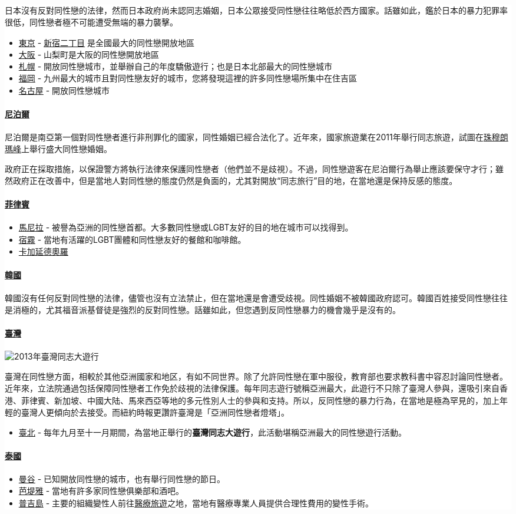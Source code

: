 日本沒有反對同性戀的法律，然而日本政府尚未認同志婚姻，日本公眾接受同性戀往往略低於西方國家。話雖如此，鑑於日本的暴力犯罪率很低，同性戀者極不可能遭受無端的暴力襲擊。

- [東京](https://zh.wikivoyage.org/wiki/%E6%9D%B1%E4%BA%AC "東京") - [新宿二丁目](https://zh.wikivoyage.org/wiki/%E6%9D%B1%E4%BA%AC/%E6%96%B0%E5%AE%BF "東京/新宿") 是全國最大的同性戀開放地區
- [大阪](https://zh.wikivoyage.org/wiki/%E5%A4%A7%E9%98%AA "大阪") - 山梨町是大阪的同性戀開放地區
- [札幌](https://zh.wikivoyage.org/wiki/%E6%9C%AD%E5%B9%8C "札幌") - 開放同性戀城市，並舉辦自己的年度驕傲遊行；也是日本北部最大的同性戀城市
- [福岡](https://zh.wikivoyage.org/wiki/%E7%A6%8F%E5%B2%A1 "福岡") - 九州最大的城市且對同性戀友好的城市，您將發現這裡的許多同性戀場所集中在住吉區
- [名古屋](https://zh.wikivoyage.org/wiki/%E5%90%8D%E5%8F%A4%E5%B1%8B "名古屋") - 開放同性戀城市

#### [尼泊爾](https://zh.wikivoyage.org/wiki/%E5%B0%BC%E6%B3%8A%E5%B0%94 "尼泊尔")

尼泊爾是南亞第一個對同性戀者進行非刑罪化的國家，同性婚姻已經合法化了。近年來，國家旅遊業在2011年舉行同志旅遊，試圖在[珠穆朗瑪峰](https://zh.wikivoyage.org/wiki/%E7%8F%A0%E7%A9%86%E6%9C%97%E7%91%AA%E5%B3%B0 "珠穆朗瑪峰")上舉行盛大同性戀婚姻。

政府正在採取措施，以保證警方將執行法律來保護同性戀者（他們並不是歧視）。不過，同性戀遊客在尼泊爾行為舉止應該要保守才行；雖然政府正在改善中，但是當地人對同性戀的態度仍然是負面的，尤其對開放“同志旅行”目的地，在當地還是保持反感的態度。

#### [菲律賓](https://zh.wikivoyage.org/wiki/%E8%8F%B2%E5%BE%8B%E5%AE%BE "菲律宾")

- [馬尼拉](https://zh.wikivoyage.org/wiki/%E9%A6%AC%E5%B0%BC%E6%8B%89 "馬尼拉") - 被譽為亞洲的同性戀首都。大多數同性戀或LGBT友好的目的地在城市可以找得到。
- [宿霧](https://zh.wikivoyage.org/wiki/%E5%AE%BF%E9%9C%A7%E5%B8%82 "宿霧市（页面不存在）") - 當地有活躍的LGBT團體和同性戀友好的餐館和咖啡館。
- [卡加延德奧羅](https://zh.wikivoyage.org/wiki/%E5%8D%A1%E5%8A%A0%E5%BB%B6%E5%BE%B7%E5%A5%A7%E7%BE%85 "卡加延德奧羅（页面不存在）")

#### [韓國](https://zh.wikivoyage.org/wiki/%E9%9F%A9%E5%9B%BD "韩国")

韓國沒有任何反對同性戀的法律，儘管也沒有立法禁止，但在當地還是會遭受歧視。同性婚姻不被韓國政府認可。韓國百姓接受同性戀往往是消極的，尤其福音派基督徒是強烈的反對同性戀。話雖如此，但您遇到反同性戀暴力的機會幾乎是沒有的。

#### [臺灣](https://zh.wikivoyage.org/wiki/%E8%87%BA%E7%81%A3 "臺灣")

![2013年臺灣同志大遊行](//upload.wikimedia.org/wikipedia/commons/thumb/3/36/2013%E5%8F%B0%E7%81%A3%E5%90%8C%E5%BF%97%E9%81%8A%E8%A1%8C.jpg/220px-2013%E5%8F%B0%E7%81%A3%E5%90%8C%E5%BF%97%E9%81%8A%E8%A1%8C.jpg)

臺灣在同性戀方面，相較於其他亞洲國家和地区，有如不同世界。除了允許同性戀在軍中服役，教育部也要求教科書中容忍討論同性戀者。近年來，立法院通過包括保障同性戀者工作免於歧視的法律保護。每年同志遊行號稱亞洲最大，此遊行不只除了臺灣人參與，還吸引來自香港、菲律賓、新加坡、中國大陆、馬來西亞等地的多元性別人士的參與和支持。所以，反同性戀的暴力行為，在當地是極為罕見的，加上年輕的臺灣人更傾向於去接受。而紐約時報更讚許臺灣是「亞洲同性戀者燈塔」。

- [臺北](https://zh.wikivoyage.org/wiki/%E8%87%BA%E5%8C%97 "臺北") - 每年九月至十一月期間，為當地正舉行的**臺灣同志大遊行**，此活動堪稱亞洲最大的同性戀遊行活動。

#### [泰國](https://zh.wikivoyage.org/wiki/%E6%B3%B0%E5%9B%BD "泰国")

- [曼谷](https://zh.wikivoyage.org/wiki/%E6%9B%BC%E8%B0%B7 "曼谷") - 已知開放同性戀的城市，也有舉行同性戀的節日。
- [芭堤雅](https://zh.wikivoyage.org/wiki/%E8%8A%AD%E5%A0%A4%E9%9B%85 "芭堤雅（页面不存在）") - 當地有許多家同性戀俱樂部和酒吧。
- [普吉島](https://zh.wikivoyage.org/wiki/%E6%99%AE%E5%90%89%E5%B2%9B "普吉岛") - 主要的組織變性人前往[醫療旅遊](https://zh.wikivoyage.org/wiki/%E9%86%AB%E7%99%82%E6%97%85%E9%81%8A "醫療旅遊（页面不存在）")之地，當地有醫療專業人員提供合理性費用的變性手術。
